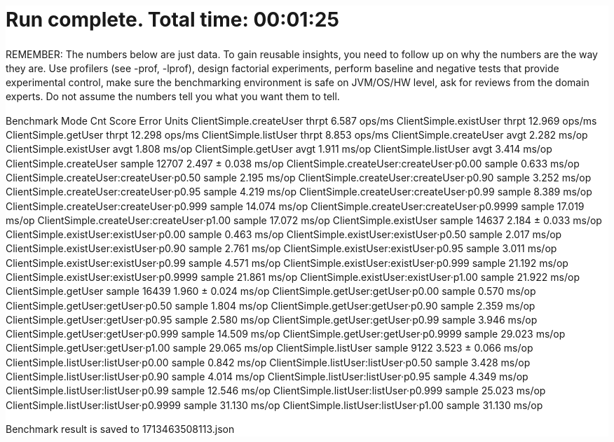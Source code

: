 # Run complete. Total time: 00:01:25

REMEMBER: The numbers below are just data. To gain reusable insights, you need to follow up on
why the numbers are the way they are. Use profilers (see -prof, -lprof), design factorial
experiments, perform baseline and negative tests that provide experimental control, make sure
the benchmarking environment is safe on JVM/OS/HW level, ask for reviews from the domain experts.
Do not assume the numbers tell you what you want them to tell.

Benchmark                                     Mode    Cnt   Score   Error   Units
ClientSimple.createUser                      thrpt          6.587          ops/ms
ClientSimple.existUser                       thrpt         12.969          ops/ms
ClientSimple.getUser                         thrpt         12.298          ops/ms
ClientSimple.listUser                        thrpt          8.853          ops/ms
ClientSimple.createUser                       avgt          2.282           ms/op
ClientSimple.existUser                        avgt          1.808           ms/op
ClientSimple.getUser                          avgt          1.911           ms/op
ClientSimple.listUser                         avgt          3.414           ms/op
ClientSimple.createUser                     sample  12707   2.497 ± 0.038   ms/op
ClientSimple.createUser:createUser·p0.00    sample          0.633           ms/op
ClientSimple.createUser:createUser·p0.50    sample          2.195           ms/op
ClientSimple.createUser:createUser·p0.90    sample          3.252           ms/op
ClientSimple.createUser:createUser·p0.95    sample          4.219           ms/op
ClientSimple.createUser:createUser·p0.99    sample          8.389           ms/op
ClientSimple.createUser:createUser·p0.999   sample         14.074           ms/op
ClientSimple.createUser:createUser·p0.9999  sample         17.019           ms/op
ClientSimple.createUser:createUser·p1.00    sample         17.072           ms/op
ClientSimple.existUser                      sample  14637   2.184 ± 0.033   ms/op
ClientSimple.existUser:existUser·p0.00      sample          0.463           ms/op
ClientSimple.existUser:existUser·p0.50      sample          2.017           ms/op
ClientSimple.existUser:existUser·p0.90      sample          2.761           ms/op
ClientSimple.existUser:existUser·p0.95      sample          3.011           ms/op
ClientSimple.existUser:existUser·p0.99      sample          4.571           ms/op
ClientSimple.existUser:existUser·p0.999     sample         21.192           ms/op
ClientSimple.existUser:existUser·p0.9999    sample         21.861           ms/op
ClientSimple.existUser:existUser·p1.00      sample         21.922           ms/op
ClientSimple.getUser                        sample  16439   1.960 ± 0.024   ms/op
ClientSimple.getUser:getUser·p0.00          sample          0.570           ms/op
ClientSimple.getUser:getUser·p0.50          sample          1.804           ms/op
ClientSimple.getUser:getUser·p0.90          sample          2.359           ms/op
ClientSimple.getUser:getUser·p0.95          sample          2.580           ms/op
ClientSimple.getUser:getUser·p0.99          sample          3.946           ms/op
ClientSimple.getUser:getUser·p0.999         sample         14.509           ms/op
ClientSimple.getUser:getUser·p0.9999        sample         29.023           ms/op
ClientSimple.getUser:getUser·p1.00          sample         29.065           ms/op
ClientSimple.listUser                       sample   9122   3.523 ± 0.066   ms/op
ClientSimple.listUser:listUser·p0.00        sample          0.842           ms/op
ClientSimple.listUser:listUser·p0.50        sample          3.428           ms/op
ClientSimple.listUser:listUser·p0.90        sample          4.014           ms/op
ClientSimple.listUser:listUser·p0.95        sample          4.349           ms/op
ClientSimple.listUser:listUser·p0.99        sample         12.546           ms/op
ClientSimple.listUser:listUser·p0.999       sample         25.023           ms/op
ClientSimple.listUser:listUser·p0.9999      sample         31.130           ms/op
ClientSimple.listUser:listUser·p1.00        sample         31.130           ms/op

Benchmark result is saved to 1713463508113.json
